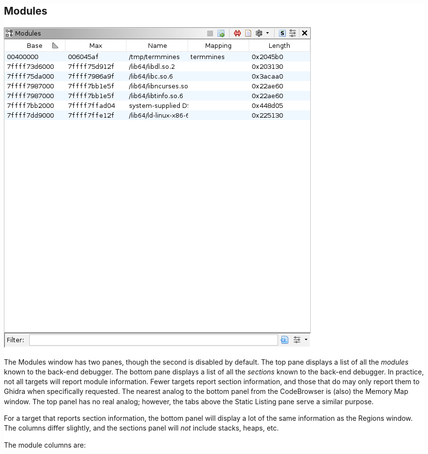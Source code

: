 ## Modules

![Modules window after launch](images/MemoryMap_ModulesAfterLaunch.png)

The Modules window has two panes, though the second is disabled by default.
The top pane displays a list of all the *modules* known to the back-end debugger.
The bottom pane displays a list of all the *sections* known to the back-end debugger.
In practice, not all targets will report module information.
Fewer targets report section information, and those that do may only report them to Ghidra when specifically requested.
The nearest analog to the bottom panel from the CodeBrowser is (also) the Memory Map window.
The top panel has no real analog; however, the tabs above the Static Listing pane serve a similar purpose.

For a target that reports section information, the bottom panel will display a lot of the same information as the Regions window.
The columns differ slightly, and the sections panel will *not* include stacks, heaps, etc.

The module columns are:
